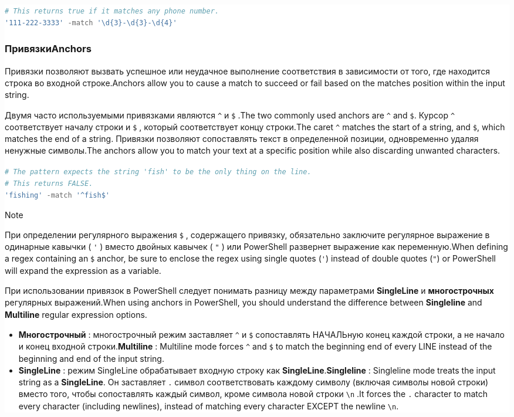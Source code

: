 ```powershell
# This returns true if it matches any phone number.
'111-222-3333' -match '\d{3}-\d{3}-\d{4}'
```

### <a name="anchors"></a><span data-ttu-id="9f8f8-173">Привязки</span><span class="sxs-lookup"><span data-stu-id="9f8f8-173">Anchors</span></span>

<span data-ttu-id="9f8f8-174">Привязки позволяют вызвать успешное или неудачное выполнение соответствия в зависимости от того, где находится строка во входной строке.</span><span class="sxs-lookup"><span data-stu-id="9f8f8-174">Anchors allow you to cause a match to succeed or fail based on the matches position within the input string.</span></span>

<span data-ttu-id="9f8f8-175">Двумя часто используемыми привязками являются `^` и `$` .</span><span class="sxs-lookup"><span data-stu-id="9f8f8-175">The two commonly used anchors are `^` and `$`.</span></span> <span data-ttu-id="9f8f8-176">Курсор `^` соответствует началу строки и `$` , который соответствует концу строки.</span><span class="sxs-lookup"><span data-stu-id="9f8f8-176">The caret `^` matches the start of a string, and `$`, which matches the end of a string.</span></span> <span data-ttu-id="9f8f8-177">Привязки позволяют сопоставлять текст в определенной позиции, одновременно удаляя ненужные символы.</span><span class="sxs-lookup"><span data-stu-id="9f8f8-177">The anchors allow you to match your text at a specific position while also discarding unwanted characters.</span></span>

```powershell
# The pattern expects the string 'fish' to be the only thing on the line.
# This returns FALSE.
'fishing' -match '^fish$'
```

> [!NOTE]
> <span data-ttu-id="9f8f8-178">При определении регулярного выражения `$` , содержащего привязку, обязательно заключите регулярное выражение в одинарные кавычки ( `'` ) вместо двойных кавычек ( `"` ) или PowerShell развернет выражение как переменную.</span><span class="sxs-lookup"><span data-stu-id="9f8f8-178">When defining a regex containing an `$` anchor, be sure to enclose the regex using single quotes (`'`) instead of double quotes (`"`) or PowerShell will expand the expression as a variable.</span></span>

<span data-ttu-id="9f8f8-179">При использовании привязок в PowerShell следует понимать разницу между параметрами **SingleLine** и **многострочных** регулярных выражений.</span><span class="sxs-lookup"><span data-stu-id="9f8f8-179">When using anchors in PowerShell, you should understand the difference between **Singleline** and **Multiline** regular expression options.</span></span>

- <span data-ttu-id="9f8f8-180">**Многострочный** : многострочный режим заставляет `^` и `$` сопоставлять НАЧАЛЬную конец каждой строки, а не начало и конец входной строки.</span><span class="sxs-lookup"><span data-stu-id="9f8f8-180">**Multiline** : Multiline mode forces `^` and `$` to match the beginning end of every LINE instead of the beginning and end of the input string.</span></span>
- <span data-ttu-id="9f8f8-181">**SingleLine** : режим SingleLine обрабатывает входную строку как **SingleLine**.</span><span class="sxs-lookup"><span data-stu-id="9f8f8-181">**Singleline** : Singleline mode treats the input string as a **SingleLine**.</span></span>
  <span data-ttu-id="9f8f8-182">Он заставляет `.` символ соответствовать каждому символу (включая символы новой строки) вместо того, чтобы сопоставлять каждый символ, кроме символа новой строки `\n` .</span><span class="sxs-lookup"><span data-stu-id="9f8f8-182">It forces the `.` character to match every character (including newlines), instead of matching every character EXCEPT the newline `\n`.</span></span>
